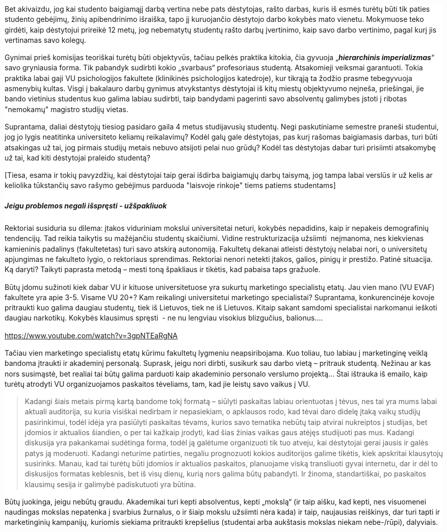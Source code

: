 Bet akivaizdu, jog kai studento baigiamąjį darbą vertina nebe pats dėstytojas, rašto darbas, kuris iš esmės turėtų būti tik paties studento gebėjimų, žinių apibendrinimo išraiška, tapo jį kuruojančio dėstytojo darbo kokybės mato vienetu. Mokymuose teko girdėti, kaip dėstytojui prireikė 12 metų, jog nebematytų studentų rašto darbų įvertinimo, kaip savo darbo vertinimo, pagal kurį jis vertinamas savo kolegų.

Gynimai prieš komisijas teoriškai turėtų būti objektyvūs, tačiau pelkės praktika kitokia, čia gyvuoja „<em><strong>hierarchinis imperializmas</strong></em>“ savo gryniausia forma. Tik pabandyk sudirbti kokio „svarbaus“ profesoriaus studentą. Atsakomieji veiksmai garantuoti. Tokia praktika labai gaji VU psichologijos fakultete (klinikinės psichologijos katedroje), kur tikrąją ta žodžio prasme tebegyvuoja asmenybių kultas. Visgi į bakalauro darbų gynimus atvykstantys dėstytojai iš kitų miestų objektyvumo neįneša, priešingai, jie bando vietinius studentus kuo galima labiau sudirbti, taip bandydami pagerinti savo absolventų galimybes įstoti į ribotas "nemokamų" magistro studijų vietas.

Suprantama, daliai dėstytojų tiesiog pasidaro gaila 4 metus studijavusių studentų. Negi paskutiniame semestre praneši studentui, jog jo lygis neatitinka universiteto keliamų reikalavimų? Kodėl galų gale dėstytojas, pas kurį rašomas baigiamasis darbas, turi būti atsakingas už tai, jog pirmais studijų metais nebuvo atsijoti pelai nuo grūdų? Kodėl tas dėstytojas dabar turi prisiimti atsakomybę už tai, kad kiti dėstytojai praleido studentą?

[Tiesa, esama ir tokių pavyzdžių, kai dėstytojai taip gerai išdirba baigiamųjų darbų taisymą, jog tampa labai verslūs ir už kelis ar keliolika tūkstančių savo rašymo gebėjimus parduoda "laisvoje rinkoje" tiems patiems studentams]
<h5>Jeigu problemos negali išspręsti - užšpakliuok</h5>
Rektoriai susiduria su dilema: įtakos viduriniam mokslui universitetai neturi, kokybės nepadidins, kaip ir nepakeis demografinių tendencijų. Tad reikia taikytis su mažėjančiu studentų skaičiumi. Vidine restrukturizacija užsiimti  neįmanoma, nes kiekvienas kamieninis padalinys (fakultetetas) turi savo atskirą autonomiją. Fakultetų dekanai atleisti dėstytojų nelabai nori, o universitetų apjungimas ne fakulteto lygio, o rektoriaus sprendimas. Rektoriai nenori netekti įtakos, galios, pinigų ir prestižo. Patinė situacija. Ką daryti? Taikyti paprasta metodą – mesti toną špakliaus ir tikėtis, kad pabaisa taps gražuole.

Būtų įdomu sužinoti kiek dabar VU ir kituose universitetuose yra sukurtų marketingo specialistų etatų. Jau vien mano (VU EVAF) fakultete yra apie 3-5. Visame VU 20+? Kam reikalingi universitetui marketingo specialistai? Suprantama, konkurencinėje kovoje pritraukti kuo galima daugiau studentų, tiek iš Lietuvos, tiek ne iš Lietuvos. Kitaip sakant samdomi specialistai narkomanui ieškoti daugiau narkotikų. Kokybės klausimus spręsti  - ne nu lengviau visokius blizgučius, balionus....

https://www.youtube.com/watch?v=3gpNTEaRgNA

Tačiau vien marketingo specialistų etatų kūrimu fakultetų lygmeniu neapsiribojama. Kuo toliau, tuo labiau į marketinginę veiklą bandoma įtraukti ir akademinį personalą. Suprask, jeigu nori dirbti, susikurk sau darbo vietą – pritrauk studentą. Nežinau ar kas nors susimąstė, bet realiai tai būtų galima parduoti kaip akademinio personalo verslumo projektą...
Štai ištrauka iš emailo, kaip turėtų atrodyti VU organizuojamos paskaitos tėveliams, tam, kad jie leistų savo vaikus į VU.
<blockquote>Kadangi šiais metais pirmą kartą bandome tokį formatą – siūlyti paskaitas labiau orientuotas į tėvus, nes tai yra mums labai aktuali auditorija, su kuria visiškai nedirbam ir nepasiekiam, o apklausos rodo, kad tėvai daro didelę įtaką vaikų studijų pasirinkimui, todėl idėja yra pasiūlyti paskaitas tėvams, kurios savo tematika nebūtų taip atvirai nukreiptos į studijas, bet įdomios ir aktualios šiandien, o per tai kažkaip įrodyti, kad šias žinias vaikas gaus atėjęs studijuoti pas mus.
Kadangi diskusija yra pakankamai sudėtinga forma, todėl ją galėtume organizuoti tik tuo atveju, kai dėstytojai gerai jausis ir galės patys ją moderuoti. Kadangi neturime patirties, negaliu prognozuoti kokios auditorijos galime tikėtis, kiek apskritai klausytojų susirinks. Manau, kad tai turėtų būti įdomios ir aktualios paskaitos, planuojame viską transliuoti gyvai internetu, dar ir dėl to diskusijos formatas keblesnis, bet iš visų dienų, kurią nors galima būtų pabandyti. Ir žinoma, standartiškai, po paskaitos klausimų sesija ir galimybė padiskutuoti yra būtina.</blockquote>
Būtų juokinga, jeigu nebūtų graudu. Akademikai turi kepti absolventus, kepti „mokslą“ (ir taip aišku, kad kepti, nes visuomenei naudingas mokslas nepatenka į svarbius žurnalus, o ir šiaip mokslu užsiimti nėra kada) ir taip, naujausias reiškinys, dar turi tapti ir marketinginių kampanijų, kuriomis siekiama pritraukti krepšelius (studentai arba aukštasis mokslas niekam nebe-/rūpi), dalyviais.
